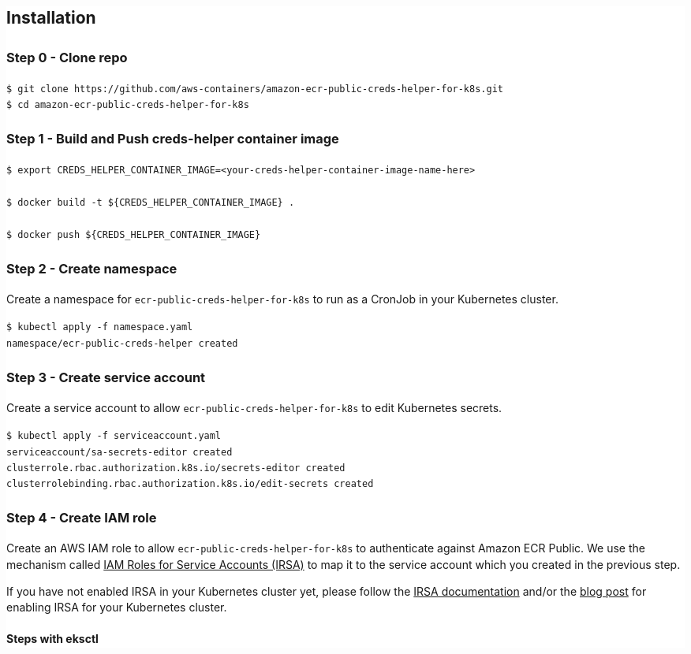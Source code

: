 ## Installation

### Step 0 - Clone repo

```shell
$ git clone https://github.com/aws-containers/amazon-ecr-public-creds-helper-for-k8s.git
$ cd amazon-ecr-public-creds-helper-for-k8s
```

### Step 1 - Build and Push creds-helper container image

```shell
$ export CREDS_HELPER_CONTAINER_IMAGE=<your-creds-helper-container-image-name-here>

$ docker build -t ${CREDS_HELPER_CONTAINER_IMAGE} .

$ docker push ${CREDS_HELPER_CONTAINER_IMAGE}
```

### Step 2 - Create namespace

Create a namespace for `ecr-public-creds-helper-for-k8s` to run as a CronJob in your Kubernetes cluster.

```shell
$ kubectl apply -f namespace.yaml
namespace/ecr-public-creds-helper created
```

### Step 3 - Create service account

Create a service account to allow `ecr-public-creds-helper-for-k8s` to edit Kubernetes secrets.

```shell
$ kubectl apply -f serviceaccount.yaml
serviceaccount/sa-secrets-editor created
clusterrole.rbac.authorization.k8s.io/secrets-editor created
clusterrolebinding.rbac.authorization.k8s.io/edit-secrets created
```

### Step 4 - Create IAM role

Create an AWS IAM role to allow `ecr-public-creds-helper-for-k8s` to authenticate against Amazon ECR Public. We use the mechanism called [IAM Roles for Service Accounts (IRSA)](https://docs.aws.amazon.com/eks/latest/userguide/iam-roles-for-service-accounts.html) to map it to the service account which you created in the previous step.

If you have not enabled IRSA in your Kubernetes cluster yet, please follow the [IRSA documentation](https://docs.aws.amazon.com/eks/latest/userguide/iam-roles-for-service-accounts.html) and/or the [blog post](https://aws.amazon.com/blogs/opensource/introducing-fine-grained-iam-roles-service-accounts/) for enabling IRSA for your Kubernetes cluster.

#### Steps with eksctl
